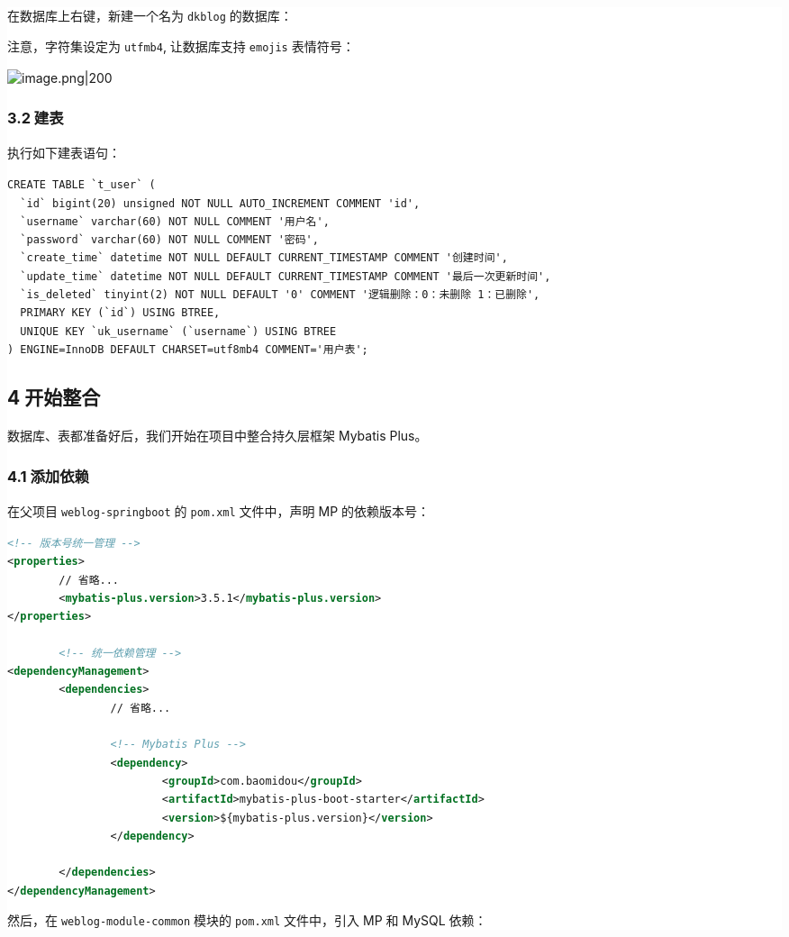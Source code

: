 在数据库上右键，新建一个名为 `dkblog` 的数据库：

注意，字符集设定为 `utfmb4`, 让数据库支持 `emojis` 表情符号：

![image.png|200](https://my-obsidian-image.oss-cn-guangzhou.aliyuncs.com/2024/04/a84cbc2536079ba1e62cc4972cdcc7b2.png)
### 3.2 建表

执行如下建表语句：
```mysql
CREATE TABLE `t_user` (
  `id` bigint(20) unsigned NOT NULL AUTO_INCREMENT COMMENT 'id',
  `username` varchar(60) NOT NULL COMMENT '用户名',
  `password` varchar(60) NOT NULL COMMENT '密码',
  `create_time` datetime NOT NULL DEFAULT CURRENT_TIMESTAMP COMMENT '创建时间',
  `update_time` datetime NOT NULL DEFAULT CURRENT_TIMESTAMP COMMENT '最后一次更新时间',
  `is_deleted` tinyint(2) NOT NULL DEFAULT '0' COMMENT '逻辑删除：0：未删除 1：已删除',
  PRIMARY KEY (`id`) USING BTREE,
  UNIQUE KEY `uk_username` (`username`) USING BTREE
) ENGINE=InnoDB DEFAULT CHARSET=utf8mb4 COMMENT='用户表';
```

## 4 开始整合

数据库、表都准备好后，我们开始在项目中整合持久层框架 Mybatis Plus。

### 4.1 添加依赖

在父项目 `weblog-springboot` 的 `pom.xml` 文件中，声明 MP 的依赖版本号：

```xml
<!-- 版本号统一管理 -->
<properties>
		// 省略...
		<mybatis-plus.version>3.5.1</mybatis-plus.version>
</properties>

		<!-- 统一依赖管理 -->
<dependencyManagement>
		<dependencies>
				// 省略...

				<!-- Mybatis Plus -->
				<dependency>
						<groupId>com.baomidou</groupId>
						<artifactId>mybatis-plus-boot-starter</artifactId>
						<version>${mybatis-plus.version}</version>
				</dependency>

		</dependencies>
</dependencyManagement>
```

然后，在 `weblog-module-common` 模块的 `pom.xml` 文件中，引入 MP 和 MySQL 依赖：
